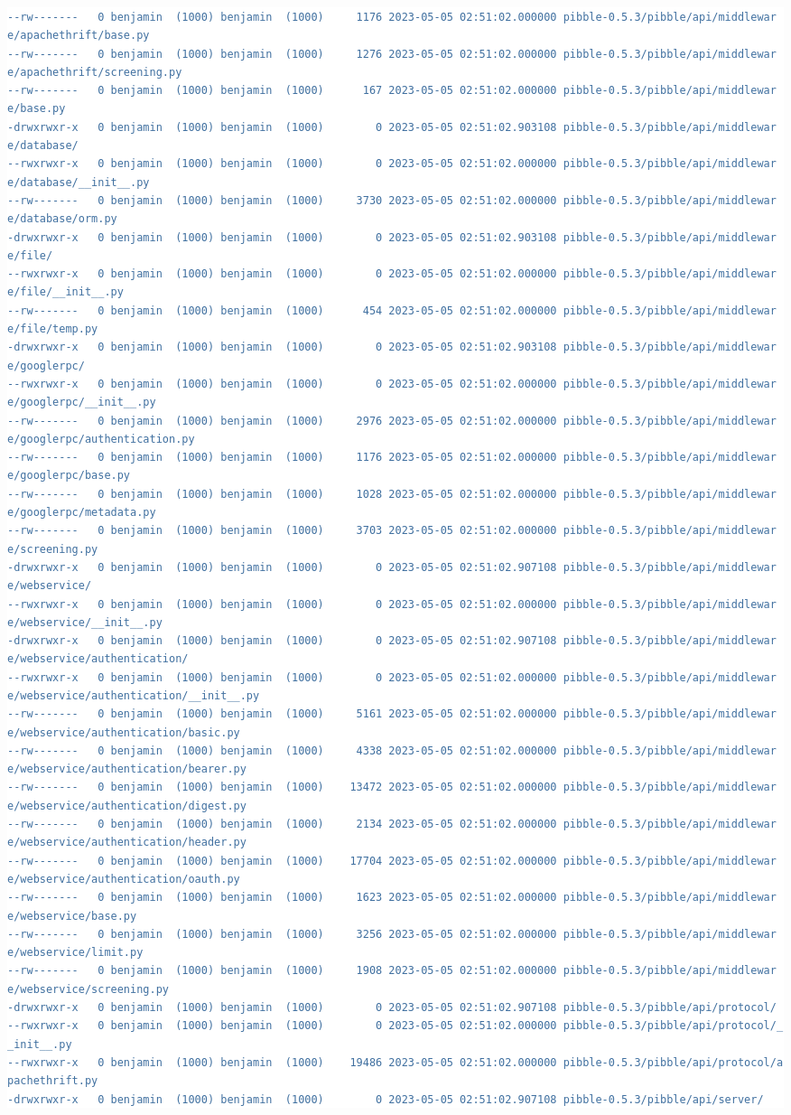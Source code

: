```diff
--rw-------   0 benjamin  (1000) benjamin  (1000)     1176 2023-05-05 02:51:02.000000 pibble-0.5.3/pibble/api/middleware/apachethrift/base.py
--rw-------   0 benjamin  (1000) benjamin  (1000)     1276 2023-05-05 02:51:02.000000 pibble-0.5.3/pibble/api/middleware/apachethrift/screening.py
--rw-------   0 benjamin  (1000) benjamin  (1000)      167 2023-05-05 02:51:02.000000 pibble-0.5.3/pibble/api/middleware/base.py
-drwxrwxr-x   0 benjamin  (1000) benjamin  (1000)        0 2023-05-05 02:51:02.903108 pibble-0.5.3/pibble/api/middleware/database/
--rwxrwxr-x   0 benjamin  (1000) benjamin  (1000)        0 2023-05-05 02:51:02.000000 pibble-0.5.3/pibble/api/middleware/database/__init__.py
--rw-------   0 benjamin  (1000) benjamin  (1000)     3730 2023-05-05 02:51:02.000000 pibble-0.5.3/pibble/api/middleware/database/orm.py
-drwxrwxr-x   0 benjamin  (1000) benjamin  (1000)        0 2023-05-05 02:51:02.903108 pibble-0.5.3/pibble/api/middleware/file/
--rwxrwxr-x   0 benjamin  (1000) benjamin  (1000)        0 2023-05-05 02:51:02.000000 pibble-0.5.3/pibble/api/middleware/file/__init__.py
--rw-------   0 benjamin  (1000) benjamin  (1000)      454 2023-05-05 02:51:02.000000 pibble-0.5.3/pibble/api/middleware/file/temp.py
-drwxrwxr-x   0 benjamin  (1000) benjamin  (1000)        0 2023-05-05 02:51:02.903108 pibble-0.5.3/pibble/api/middleware/googlerpc/
--rwxrwxr-x   0 benjamin  (1000) benjamin  (1000)        0 2023-05-05 02:51:02.000000 pibble-0.5.3/pibble/api/middleware/googlerpc/__init__.py
--rw-------   0 benjamin  (1000) benjamin  (1000)     2976 2023-05-05 02:51:02.000000 pibble-0.5.3/pibble/api/middleware/googlerpc/authentication.py
--rw-------   0 benjamin  (1000) benjamin  (1000)     1176 2023-05-05 02:51:02.000000 pibble-0.5.3/pibble/api/middleware/googlerpc/base.py
--rw-------   0 benjamin  (1000) benjamin  (1000)     1028 2023-05-05 02:51:02.000000 pibble-0.5.3/pibble/api/middleware/googlerpc/metadata.py
--rw-------   0 benjamin  (1000) benjamin  (1000)     3703 2023-05-05 02:51:02.000000 pibble-0.5.3/pibble/api/middleware/screening.py
-drwxrwxr-x   0 benjamin  (1000) benjamin  (1000)        0 2023-05-05 02:51:02.907108 pibble-0.5.3/pibble/api/middleware/webservice/
--rwxrwxr-x   0 benjamin  (1000) benjamin  (1000)        0 2023-05-05 02:51:02.000000 pibble-0.5.3/pibble/api/middleware/webservice/__init__.py
-drwxrwxr-x   0 benjamin  (1000) benjamin  (1000)        0 2023-05-05 02:51:02.907108 pibble-0.5.3/pibble/api/middleware/webservice/authentication/
--rwxrwxr-x   0 benjamin  (1000) benjamin  (1000)        0 2023-05-05 02:51:02.000000 pibble-0.5.3/pibble/api/middleware/webservice/authentication/__init__.py
--rw-------   0 benjamin  (1000) benjamin  (1000)     5161 2023-05-05 02:51:02.000000 pibble-0.5.3/pibble/api/middleware/webservice/authentication/basic.py
--rw-------   0 benjamin  (1000) benjamin  (1000)     4338 2023-05-05 02:51:02.000000 pibble-0.5.3/pibble/api/middleware/webservice/authentication/bearer.py
--rw-------   0 benjamin  (1000) benjamin  (1000)    13472 2023-05-05 02:51:02.000000 pibble-0.5.3/pibble/api/middleware/webservice/authentication/digest.py
--rw-------   0 benjamin  (1000) benjamin  (1000)     2134 2023-05-05 02:51:02.000000 pibble-0.5.3/pibble/api/middleware/webservice/authentication/header.py
--rw-------   0 benjamin  (1000) benjamin  (1000)    17704 2023-05-05 02:51:02.000000 pibble-0.5.3/pibble/api/middleware/webservice/authentication/oauth.py
--rw-------   0 benjamin  (1000) benjamin  (1000)     1623 2023-05-05 02:51:02.000000 pibble-0.5.3/pibble/api/middleware/webservice/base.py
--rw-------   0 benjamin  (1000) benjamin  (1000)     3256 2023-05-05 02:51:02.000000 pibble-0.5.3/pibble/api/middleware/webservice/limit.py
--rw-------   0 benjamin  (1000) benjamin  (1000)     1908 2023-05-05 02:51:02.000000 pibble-0.5.3/pibble/api/middleware/webservice/screening.py
-drwxrwxr-x   0 benjamin  (1000) benjamin  (1000)        0 2023-05-05 02:51:02.907108 pibble-0.5.3/pibble/api/protocol/
--rwxrwxr-x   0 benjamin  (1000) benjamin  (1000)        0 2023-05-05 02:51:02.000000 pibble-0.5.3/pibble/api/protocol/__init__.py
--rwxrwxr-x   0 benjamin  (1000) benjamin  (1000)    19486 2023-05-05 02:51:02.000000 pibble-0.5.3/pibble/api/protocol/apachethrift.py
-drwxrwxr-x   0 benjamin  (1000) benjamin  (1000)        0 2023-05-05 02:51:02.907108 pibble-0.5.3/pibble/api/server/
```